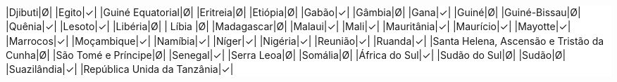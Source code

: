 |Djibuti|Ø|
|Egito|✓|
|Guiné Equatorial|Ø|
|Eritreia|Ø|
|Etiópia|Ø|
|Gabão|✓|
|Gâmbia|Ø|
|Gana|✓|
|Guiné|Ø|
|Guiné-Bissau|Ø|
|Quênia|✓|
|Lesoto|✓|
|Libéria|Ø|
| Líbia |Ø|
|Madagascar|Ø|
|Malaui|✓|
|Mali|✓|
|Mauritânia|✓|
|Maurício|✓|
|Mayotte|✓|
|Marrocos|✓|
|Moçambique|✓|
|Namíbia|✓|
|Níger|✓|
|Nigéria|✓|
|Reunião|✓|
|Ruanda|✓|
|Santa Helena, Ascensão e Tristão da Cunha|Ø|
|São Tomé e Príncipe|Ø|
|Senegal|✓|
|Serra Leoa|Ø|
|Somália|Ø|
|África do Sul|✓|
|Sudão do Sul|Ø|
|Sudão|Ø|
|Suazilândia|✓|
|República Unida da Tanzânia|✓|